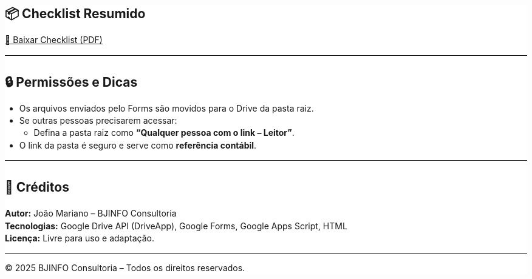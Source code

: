 
## 📦 Checklist Resumido

[📄 Baixar Checklist (PDF)](checklist/checklist_opcao_A.pdf)

---

## 🔒 Permissões e Dicas

- Os arquivos enviados pelo Forms são movidos para o Drive da pasta raiz.  
- Se outras pessoas precisarem acessar:
  - Defina a pasta raiz como **“Qualquer pessoa com o link – Leitor”**.  
- O link da pasta é seguro e serve como **referência contábil**.

---

## 🧠 Créditos

**Autor:** João Mariano – BJINFO Consultoria  
**Tecnologias:** Google Drive API (DriveApp), Google Forms, Google Apps Script, HTML  
**Licença:** Livre para uso e adaptação.

---

© 2025 BJINFO Consultoria – Todos os direitos reservados.
